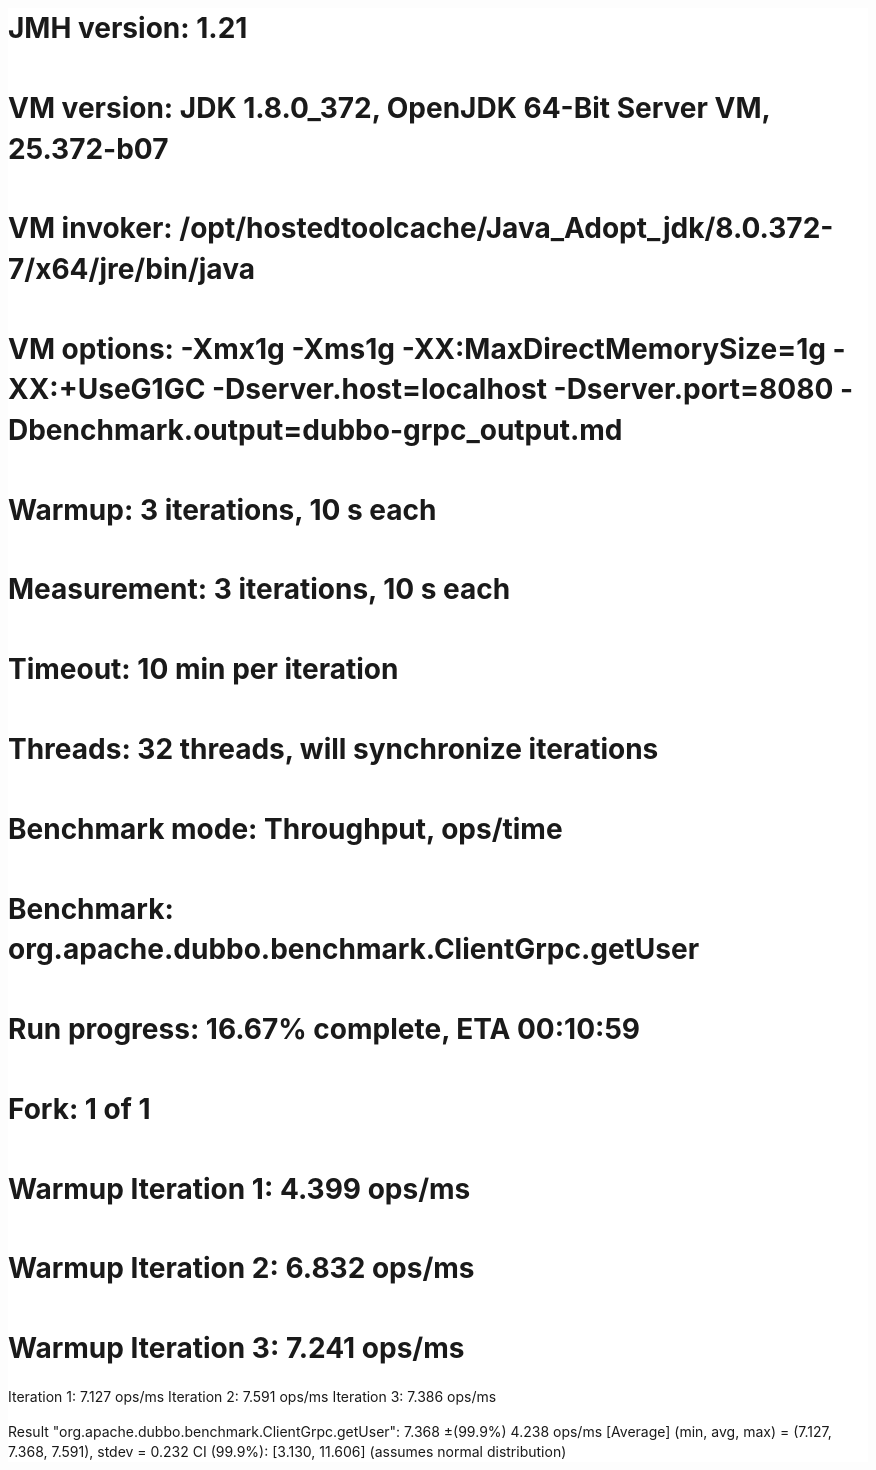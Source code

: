 
# JMH version: 1.21
# VM version: JDK 1.8.0_372, OpenJDK 64-Bit Server VM, 25.372-b07
# VM invoker: /opt/hostedtoolcache/Java_Adopt_jdk/8.0.372-7/x64/jre/bin/java
# VM options: -Xmx1g -Xms1g -XX:MaxDirectMemorySize=1g -XX:+UseG1GC -Dserver.host=localhost -Dserver.port=8080 -Dbenchmark.output=dubbo-grpc_output.md
# Warmup: 3 iterations, 10 s each
# Measurement: 3 iterations, 10 s each
# Timeout: 10 min per iteration
# Threads: 32 threads, will synchronize iterations
# Benchmark mode: Throughput, ops/time
# Benchmark: org.apache.dubbo.benchmark.ClientGrpc.getUser

# Run progress: 16.67% complete, ETA 00:10:59
# Fork: 1 of 1
# Warmup Iteration   1: 4.399 ops/ms
# Warmup Iteration   2: 6.832 ops/ms
# Warmup Iteration   3: 7.241 ops/ms
Iteration   1: 7.127 ops/ms
Iteration   2: 7.591 ops/ms
Iteration   3: 7.386 ops/ms


Result "org.apache.dubbo.benchmark.ClientGrpc.getUser":
  7.368 ±(99.9%) 4.238 ops/ms [Average]
  (min, avg, max) = (7.127, 7.368, 7.591), stdev = 0.232
  CI (99.9%): [3.130, 11.606] (assumes normal distribution)
